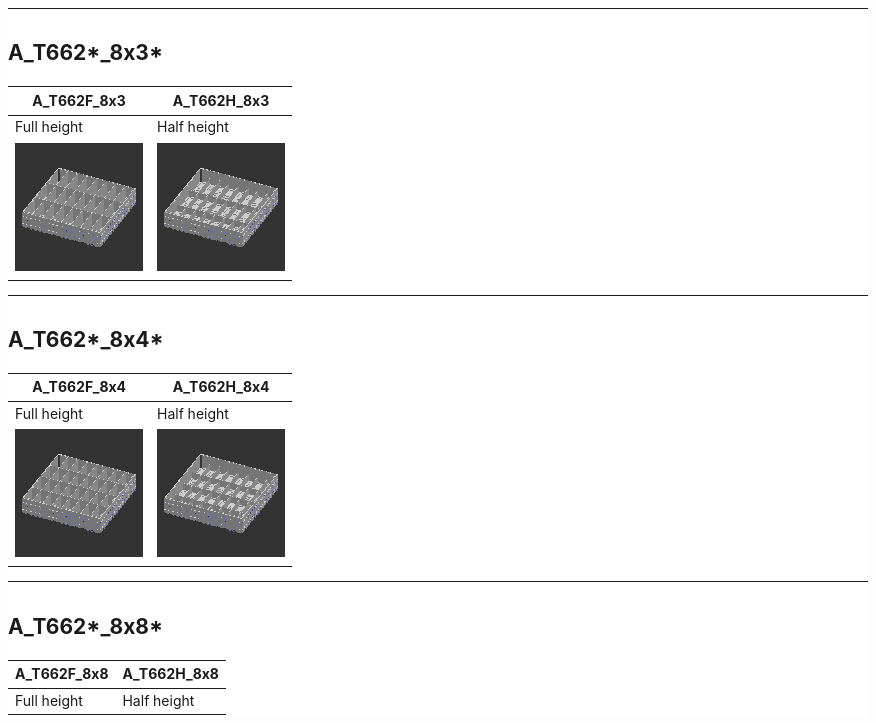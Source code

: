 
---
## A_T662*_8x3*
| **A_T662F_8x3** | **A_T662H_8x3** | 
| --- | --- | 
| Full height | Half height | 
| ![preview](png/A_T662F_8x3.png) | ![preview](png/A_T662H_8x3.png) | 


---
## A_T662*_8x4*
| **A_T662F_8x4** | **A_T662H_8x4** | 
| --- | --- | 
| Full height | Half height | 
| ![preview](png/A_T662F_8x4.png) | ![preview](png/A_T662H_8x4.png) | 


---
## A_T662*_8x8*
| **A_T662F_8x8** | **A_T662H_8x8** | 
| --- | --- | 
| Full height | Half height | 